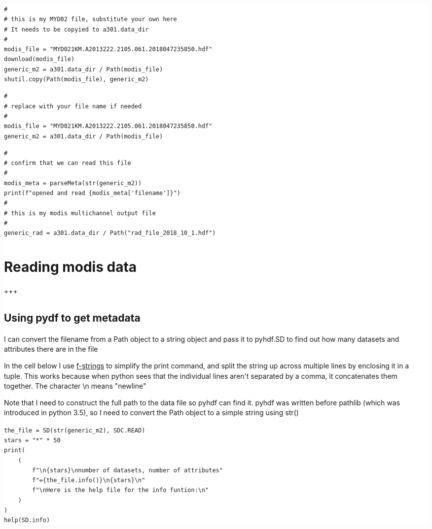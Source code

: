 ```{code-cell}
#
# this is my MYD02 file, substitute your own here
# It needs to be copyied to a301.data_dir
#
modis_file = "MYD021KM.A2013222.2105.061.2018047235850.hdf"
download(modis_file)
generic_m2 = a301.data_dir / Path(modis_file)
shutil.copy(Path(modis_file), generic_m2)
```

```{code-cell}
#
# replace with your file name if needed
#
modis_file = "MYD021KM.A2013222.2105.061.2018047235850.hdf"
generic_m2 = a301.data_dir / Path(modis_file)
```

```{code-cell}
#
# confirm that we can read this file
#
modis_meta = parseMeta(str(generic_m2))
print(f"opened and read {modis_meta['filename']}")
#
# this is my modis multichannel output file
#
generic_rad = a301.data_dir / Path("rad_file_2018_10_1.hdf")
```

# Reading modis data

+++

## Using pydf to get metadata

I can convert the filename from a Path object to a string object and pass it to pyhdf.SD
to find out how many datasets and attributes there are in the file

In the cell below I use [f-strings](https://realpython.com/python-f-strings/) to simplify the print command,
and split the string up across multiple lines by enclosing it in a tuple.  This works because
when python sees that the individual lines aren't separated by a comma, it concatenates them together.
The character \n means "newline"

Note that I need to construct the full path to the data file so pyhdf can find it. pyhdf was
written before pathlib (which was introduced in python 3.5),
so I need to convert the Path object to a simple string using str()

```{code-cell}
the_file = SD(str(generic_m2), SDC.READ)
stars = "*" * 50
print(
    (
        f"\n{stars}\nnumber of datasets, number of attributes"
        f"={the_file.info()}\n{stars}\n"
        f"\nHere is the help file for the info funtion:\n"
    )
)
help(SD.info)
```
